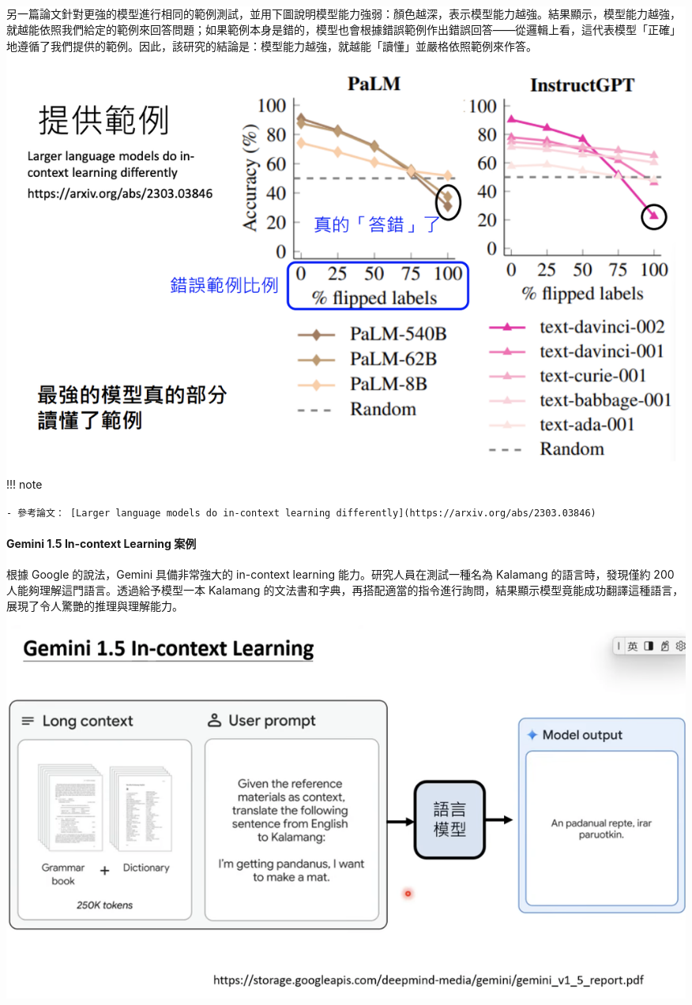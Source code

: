     
另一篇論文針對更強的模型進行相同的範例測試，並用下圖說明模型能力強弱：顏色越深，表示模型能力越強。結果顯示，模型能力越強，就越能依照我們給定的範例來回答問題；如果範例本身是錯的，模型也會根據錯誤範例作出錯誤回答——從邏輯上看，這代表模型「正確」地遵循了我們提供的範例。因此，該研究的結論是：模型能力越強，就越能「讀懂」並嚴格依照範例來作答。

![](./images/img3-12.png)

!!! note

    - 參考論文： [Larger language models do in-context learning differently](https://arxiv.org/abs/2303.03846)


#### Gemini 1.5 In-context Learning 案例
根據 Google 的說法，Gemini 具備非常強大的 in-context learning 能力。研究人員在測試一種名為 Kalamang 的語言時，發現僅約 200 人能夠理解這門語言。透過給予模型一本 Kalamang 的文法書和字典，再搭配適當的指令進行詢問，結果顯示模型竟能成功翻譯這種語言，展現了令人驚艷的推理與理解能力。

![](./images/img3-13.png)